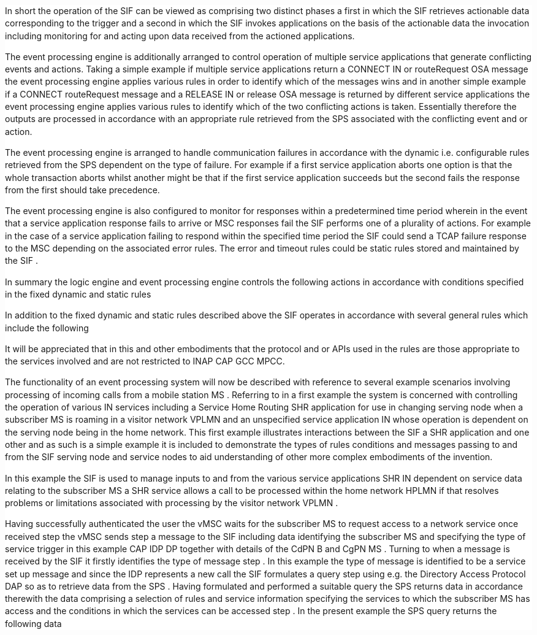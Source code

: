 In short the operation of the SIF can be viewed as comprising two distinct phases a first in which the SIF retrieves actionable data corresponding to the trigger and a second in which the SIF invokes applications on the basis of the actionable data the invocation including monitoring for and acting upon data received from the actioned applications.

The event processing engine is additionally arranged to control operation of multiple service applications that generate conflicting events and actions. Taking a simple example if multiple service applications return a CONNECT IN or routeRequest OSA message the event processing engine applies various rules in order to identify which of the messages wins and in another simple example if a CONNECT routeRequest message and a RELEASE IN or release OSA message is returned by different service applications the event processing engine applies various rules to identify which of the two conflicting actions is taken. Essentially therefore the outputs are processed in accordance with an appropriate rule retrieved from the SPS associated with the conflicting event and or action.

The event processing engine is arranged to handle communication failures in accordance with the dynamic i.e. configurable rules retrieved from the SPS dependent on the type of failure. For example if a first service application aborts one option is that the whole transaction aborts whilst another might be that if the first service application succeeds but the second fails the response from the first should take precedence.

The event processing engine is also configured to monitor for responses within a predetermined time period wherein in the event that a service application response fails to arrive or MSC responses fail the SIF performs one of a plurality of actions. For example in the case of a service application failing to respond within the specified time period the SIF could send a TCAP failure response to the MSC depending on the associated error rules. The error and timeout rules could be static rules stored and maintained by the SIF .

In summary the logic engine and event processing engine controls the following actions in accordance with conditions specified in the fixed dynamic and static rules 

In addition to the fixed dynamic and static rules described above the SIF operates in accordance with several general rules which include the following 

It will be appreciated that in this and other embodiments that the protocol and or APIs used in the rules are those appropriate to the services involved and are not restricted to INAP CAP GCC MPCC.

The functionality of an event processing system will now be described with reference to several example scenarios involving processing of incoming calls from a mobile station MS . Referring to in a first example the system is concerned with controlling the operation of various IN services including a Service Home Routing SHR application for use in changing serving node when a subscriber MS is roaming in a visitor network VPLMN and an unspecified service application IN whose operation is dependent on the serving node being in the home network. This first example illustrates interactions between the SIF a SHR application and one other and as such is a simple example it is included to demonstrate the types of rules conditions and messages passing to and from the SIF serving node and service nodes to aid understanding of other more complex embodiments of the invention.

In this example the SIF is used to manage inputs to and from the various service applications SHR IN dependent on service data relating to the subscriber MS a SHR service allows a call to be processed within the home network HPLMN if that resolves problems or limitations associated with processing by the visitor network VPLMN .

Having successfully authenticated the user the vMSC waits for the subscriber MS to request access to a network service once received step the vMSC sends step a message to the SIF including data identifying the subscriber MS and specifying the type of service trigger in this example CAP IDP DP together with details of the CdPN B and CgPN MS . Turning to when a message is received by the SIF it firstly identifies the type of message step . In this example the type of message is identified to be a service set up message and since the IDP represents a new call the SIF formulates a query step using e.g. the Directory Access Protocol DAP so as to retrieve data from the SPS . Having formulated and performed a suitable query the SPS returns data in accordance therewith the data comprising a selection of rules and service information specifying the services to which the subscriber MS has access and the conditions in which the services can be accessed step . In the present example the SPS query returns the following data 
